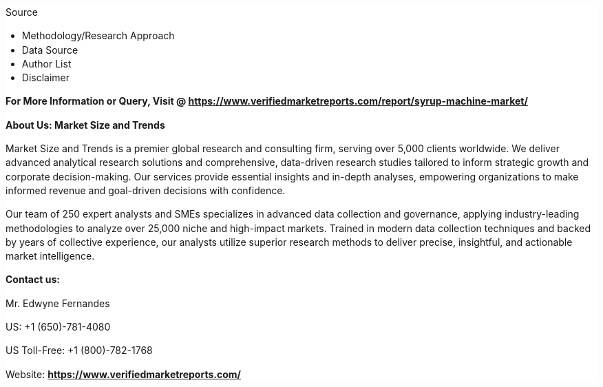 Source</strong></p><ul><li>Methodology/Research Approach</li><li>Data Source</li><li>Author List</li><li>Disclaimer</li></ul></p><p><strong>For More Information or Query, Visit @ <a href="https://www.verifiedmarketreports.com/report/syrup-machine-market/">https://www.verifiedmarketreports.com/report/syrup-machine-market/</a></strong></p><p><strong>About Us: Market Size and Trends</strong></p><p>Market Size and Trends is a premier global research and consulting firm, serving over 5,000 clients worldwide. We deliver advanced analytical research solutions and comprehensive, data-driven research studies tailored to inform strategic growth and corporate decision-making. Our services provide essential insights and in-depth analyses, empowering organizations to make informed revenue and goal-driven decisions with confidence.</p><p>Our team of 250 expert analysts and SMEs specializes in advanced data collection and governance, applying industry-leading methodologies to analyze over 25,000 niche and high-impact markets. Trained in modern data collection techniques and backed by years of collective experience, our analysts utilize superior research methods to deliver precise, insightful, and actionable market intelligence.</p><p><strong>Contact us:</strong></p><p>Mr. Edwyne Fernandes</p><p>US: +1 (650)-781-4080</p><p>US Toll-Free: +1 (800)-782-1768</p><p>Website: <strong><a href="https://www.verifiedmarketreports.com/">https://www.verifiedmarketreports.com/</a></strong></p>
